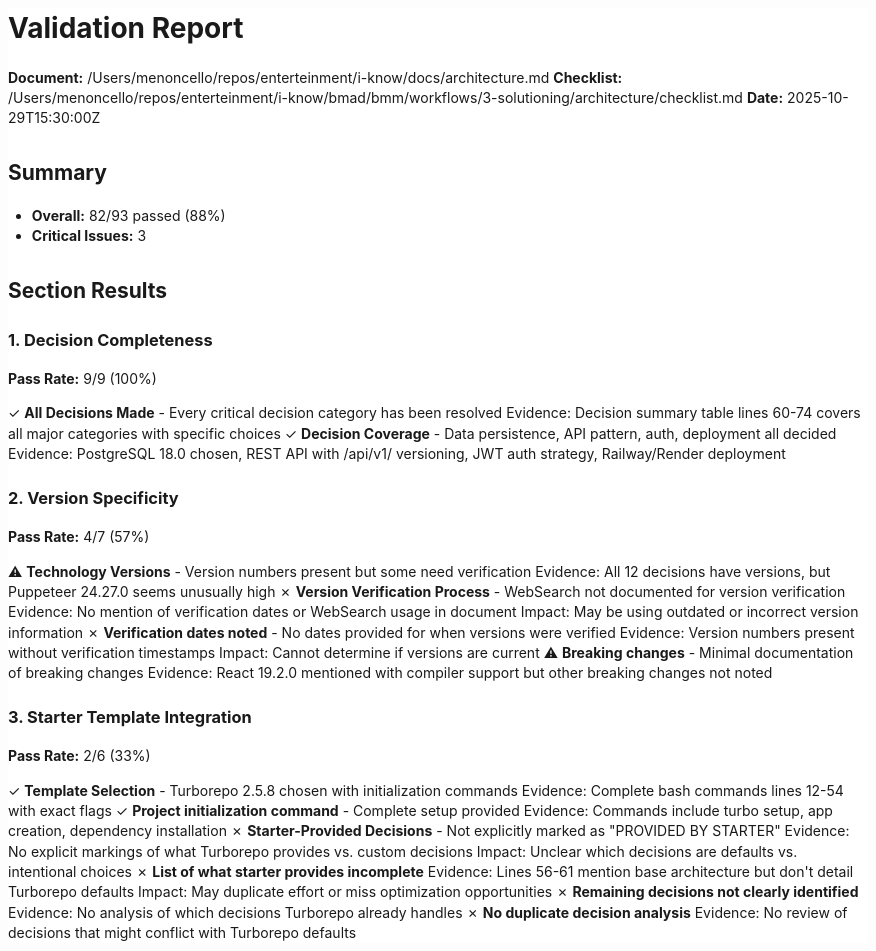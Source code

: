 # Validation Report

**Document:** /Users/menoncello/repos/enterteinment/i-know/docs/architecture.md
**Checklist:** /Users/menoncello/repos/enterteinment/i-know/bmad/bmm/workflows/3-solutioning/architecture/checklist.md
**Date:** 2025-10-29T15:30:00Z

## Summary

- **Overall:** 82/93 passed (88%)
- **Critical Issues:** 3

## Section Results

### 1. Decision Completeness
**Pass Rate:** 9/9 (100%)

✓ **All Decisions Made** - Every critical decision category has been resolved
  Evidence: Decision summary table lines 60-74 covers all major categories with specific choices
✓ **Decision Coverage** - Data persistence, API pattern, auth, deployment all decided
  Evidence: PostgreSQL 18.0 chosen, REST API with /api/v1/ versioning, JWT auth strategy, Railway/Render deployment

### 2. Version Specificity
**Pass Rate:** 4/7 (57%)

⚠ **Technology Versions** - Version numbers present but some need verification
  Evidence: All 12 decisions have versions, but Puppeteer 24.27.0 seems unusually high
✗ **Version Verification Process** - WebSearch not documented for version verification
  Evidence: No mention of verification dates or WebSearch usage in document
  Impact: May be using outdated or incorrect version information
✗ **Verification dates noted** - No dates provided for when versions were verified
  Evidence: Version numbers present without verification timestamps
  Impact: Cannot determine if versions are current
⚠ **Breaking changes** - Minimal documentation of breaking changes
  Evidence: React 19.2.0 mentioned with compiler support but other breaking changes not noted

### 3. Starter Template Integration
**Pass Rate:** 2/6 (33%)

✓ **Template Selection** - Turborepo 2.5.8 chosen with initialization commands
  Evidence: Complete bash commands lines 12-54 with exact flags
✓ **Project initialization command** - Complete setup provided
  Evidence: Commands include turbo setup, app creation, dependency installation
✗ **Starter-Provided Decisions** - Not explicitly marked as "PROVIDED BY STARTER"
  Evidence: No explicit markings of what Turborepo provides vs. custom decisions
  Impact: Unclear which decisions are defaults vs. intentional choices
✗ **List of what starter provides incomplete**
  Evidence: Lines 56-61 mention base architecture but don't detail Turborepo defaults
  Impact: May duplicate effort or miss optimization opportunities
✗ **Remaining decisions not clearly identified**
  Evidence: No analysis of which decisions Turborepo already handles
✗ **No duplicate decision analysis**
  Evidence: No review of decisions that might conflict with Turborepo defaults
